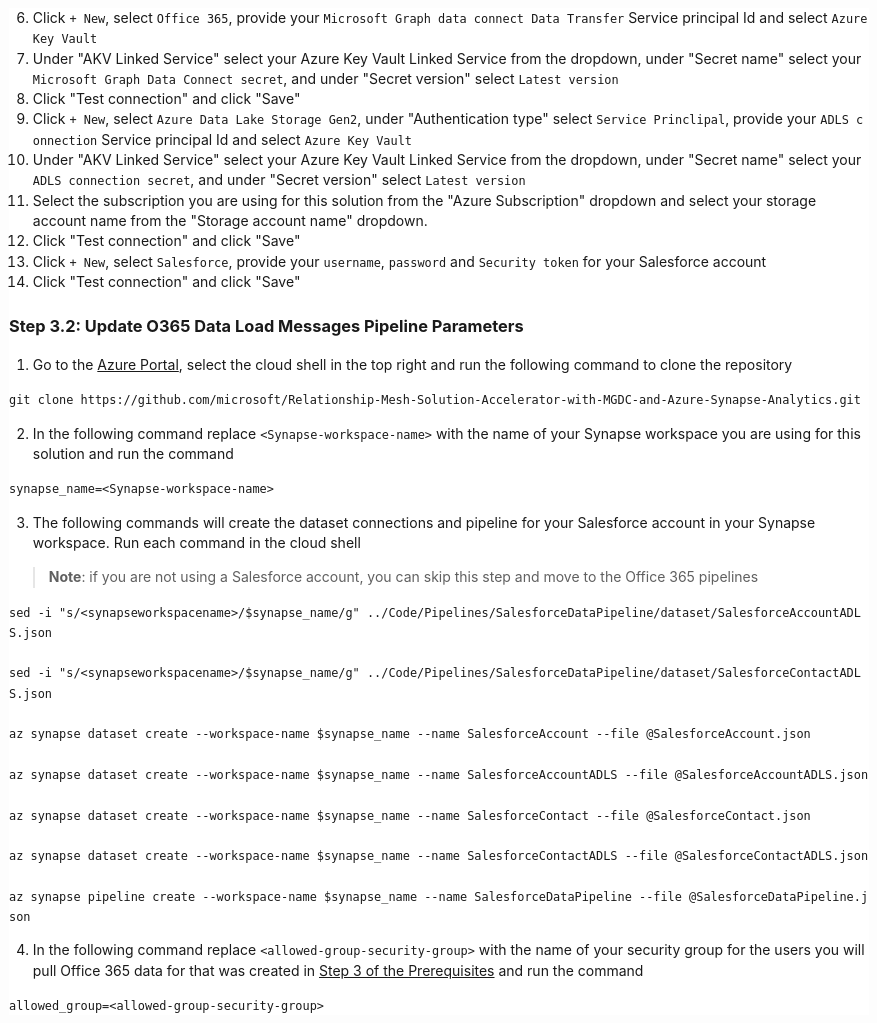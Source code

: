 6. Click `+ New`, select `Office 365`, provide your `Microsoft Graph data connect Data Transfer` Service principal Id and select `Azure Key Vault`
7. Under "AKV Linked Service" select your Azure Key Vault Linked Service from the dropdown, under "Secret name" select your `Microsoft Graph Data Connect secret`, and under "Secret version" select `Latest version`
8. Click "Test connection" and click "Save" 
9. Click `+ New`, select `Azure Data Lake Storage Gen2`, under "Authentication type" select `Service Princlipal`, provide your `ADLS connection` Service principal Id and select `Azure Key Vault`
10. Under "AKV Linked Service" select your Azure Key Vault Linked Service from the dropdown, under "Secret name" select your `ADLS connection secret`, and under "Secret version" select `Latest version`
11. Select the subscription you are using for this solution from the "Azure Subscription" dropdown and select your storage account name from the "Storage account name" dropdown. 
12. Click "Test connection" and click "Save" 
13. Click `+ New`, select `Salesforce`, provide your `username`, `password` and `Security token` for your Salesforce account
16. Click "Test connection" and click "Save" 


### Step 3.2: Update O365 Data Load Messages Pipeline Parameters 

1. Go to the [Azure Portal](portal.azure.com), select the cloud shell in the top right and run the following command to clone the repository 

```
git clone https://github.com/microsoft/Relationship-Mesh-Solution-Accelerator-with-MGDC-and-Azure-Synapse-Analytics.git
```
2. In the following command replace `<Synapse-workspace-name>` with the name of your Synapse workspace you are using for this solution and run the command
```
synapse_name=<Synapse-workspace-name>
```
3. The following commands will create the dataset connections and pipeline for your Salesforce account in your Synapse workspace. Run each command in the cloud shell 
> **Note**: if you are not using a Salesforce account, you can skip this step and move to the Office 365 pipelines

```
sed -i "s/<synapseworkspacename>/$synapse_name/g" ../Code/Pipelines/SalesforceDataPipeline/dataset/SalesforceAccountADLS.json 

sed -i "s/<synapseworkspacename>/$synapse_name/g" ../Code/Pipelines/SalesforceDataPipeline/dataset/SalesforceContactADLS.json 

az synapse dataset create --workspace-name $synapse_name --name SalesforceAccount --file @SalesforceAccount.json

az synapse dataset create --workspace-name $synapse_name --name SalesforceAccountADLS --file @SalesforceAccountADLS.json

az synapse dataset create --workspace-name $synapse_name --name SalesforceContact --file @SalesforceContact.json

az synapse dataset create --workspace-name $synapse_name --name SalesforceContactADLS --file @SalesforceContactADLS.json

az synapse pipeline create --workspace-name $synapse_name --name SalesforceDataPipeline --file @SalesforceDataPipeline.json
```
4. In the following command replace `<allowed-group-security-group>` with the name of your security group for the users you will pull Office 365 data for that was created in [Step 3 of the Prerequisites](./Prerequisites.md) and run the command
```
allowed_group=<allowed-group-security-group>
```
